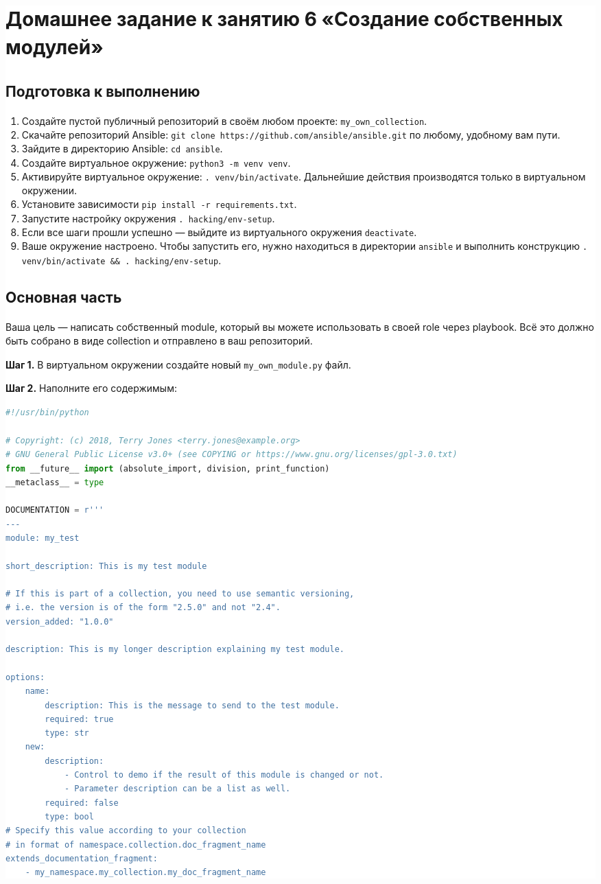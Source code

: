 # Домашнее задание к занятию 6 «Создание собственных модулей»

## Подготовка к выполнению

1. Создайте пустой публичный репозиторий в своём любом проекте: `my_own_collection`.
2. Скачайте репозиторий Ansible: `git clone https://github.com/ansible/ansible.git` по любому, удобному вам пути.
3. Зайдите в директорию Ansible: `cd ansible`.
4. Создайте виртуальное окружение: `python3 -m venv venv`.
5. Активируйте виртуальное окружение: `. venv/bin/activate`. Дальнейшие действия производятся только в виртуальном окружении.
6. Установите зависимости `pip install -r requirements.txt`.
7. Запустите настройку окружения `. hacking/env-setup`.
8. Если все шаги прошли успешно — выйдите из виртуального окружения `deactivate`.
9. Ваше окружение настроено. Чтобы запустить его, нужно находиться в директории `ansible` и выполнить конструкцию `. venv/bin/activate && . hacking/env-setup`.

## Основная часть

Ваша цель — написать собственный module, который вы можете использовать в своей role через playbook. Всё это должно быть собрано в виде collection и отправлено в ваш репозиторий.

**Шаг 1.** В виртуальном окружении создайте новый `my_own_module.py` файл.

**Шаг 2.** Наполните его содержимым:

```python
#!/usr/bin/python

# Copyright: (c) 2018, Terry Jones <terry.jones@example.org>
# GNU General Public License v3.0+ (see COPYING or https://www.gnu.org/licenses/gpl-3.0.txt)
from __future__ import (absolute_import, division, print_function)
__metaclass__ = type

DOCUMENTATION = r'''
---
module: my_test

short_description: This is my test module

# If this is part of a collection, you need to use semantic versioning,
# i.e. the version is of the form "2.5.0" and not "2.4".
version_added: "1.0.0"

description: This is my longer description explaining my test module.

options:
    name:
        description: This is the message to send to the test module.
        required: true
        type: str
    new:
        description:
            - Control to demo if the result of this module is changed or not.
            - Parameter description can be a list as well.
        required: false
        type: bool
# Specify this value according to your collection
# in format of namespace.collection.doc_fragment_name
extends_documentation_fragment:
    - my_namespace.my_collection.my_doc_fragment_name

```